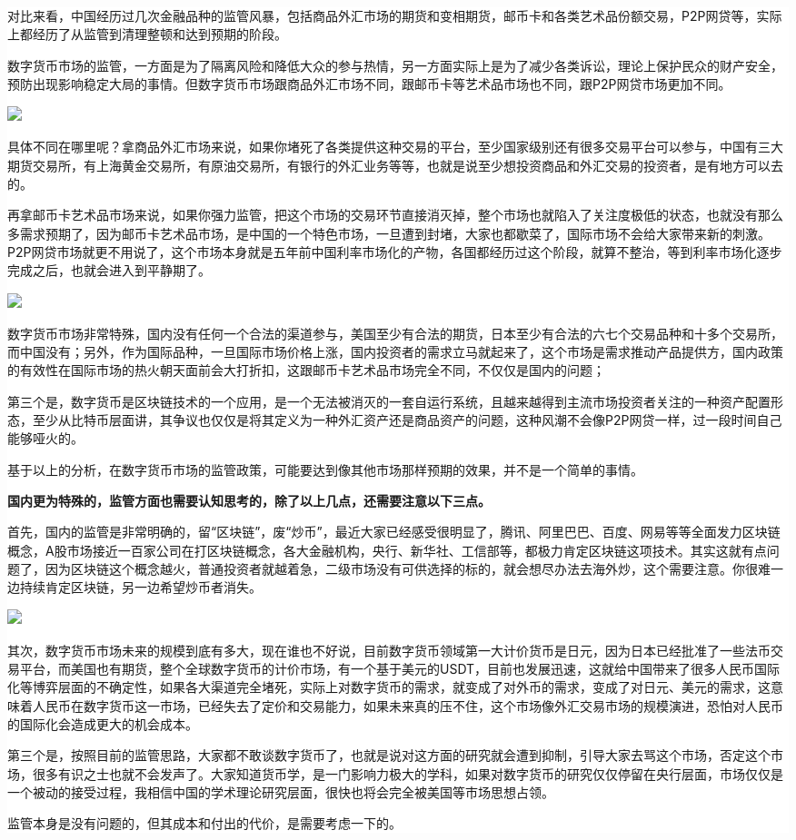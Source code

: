 
对比来看，中国经历过几次金融品种的监管风暴，包括商品外汇市场的期货和变相期货，邮币卡和各类艺术品份额交易，P2P网贷等，实际上都经历了从监管到清理整顿和达到预期的阶段。



数字货币市场的监管，一方面是为了隔离风险和降低大众的参与热情，另一方面实际上是为了减少各类诉讼，理论上保护民众的财产安全，预防出现影响稳定大局的事情。但数字货币市场跟商品外汇市场不同，跟邮币卡等艺术品市场也不同，跟P2P网贷市场更加不同。



<img class="" data-backh="314" data-backw="558" data-before-oversubscription-url="https://mmbiz.qpic.cn/mmbiz_png/rIYcHn0KrPSlGBkXjUKQSEMMDRYuicQCrbO3UZaqQNXTA5oQUZZp29Es3TOia47ba7zCebbjiaibLrxgWGWXAY9JRQ/0?wx_fmt=png" data-copyright="0" data-ratio="0.5635148042024832" data-s="300,640" src="https://mmbiz.qpic.cn/mmbiz_png/rIYcHn0KrPSlGBkXjUKQSEMMDRYuicQCrbO3UZaqQNXTA5oQUZZp29Es3TOia47ba7zCebbjiaibLrxgWGWXAY9JRQ/640?wx_fmt=png" data-type="png" data-w="1047" style="width: 100%;height: auto;">



具体不同在哪里呢？拿商品外汇市场来说，如果你堵死了各类提供这种交易的平台，至少国家级别还有很多交易平台可以参与，中国有三大期货交易所，有上海黄金交易所，有原油交易所，有银行的外汇业务等等，也就是说至少想投资商品和外汇交易的投资者，是有地方可以去的。



再拿邮币卡艺术品市场来说，如果你强力监管，把这个市场的交易环节直接消灭掉，整个市场也就陷入了关注度极低的状态，也就没有那么多需求预期了，因为邮币卡艺术品市场，是中国的一个特色市场，一旦遭到封堵，大家也都歇菜了，国际市场不会给大家带来新的刺激。P2P网贷市场就更不用说了，这个市场本身就是五年前中国利率市场化的产物，各国都经历过这个阶段，就算不整治，等到利率市场化逐步完成之后，也就会进入到平静期了。



<img class="" data-backh="356" data-backw="558" data-before-oversubscription-url="https://mmbiz.qpic.cn/mmbiz_png/rIYcHn0KrPSlGBkXjUKQSEMMDRYuicQCrtcG2tibD7hWOP56S5enm4F8AysSeYZCmcLdfdMcR08dmHwYdnAn5kAw/0?wx_fmt=png" data-copyright="0" data-ratio="0.6383207750269106" data-s="300,640" src="https://mmbiz.qpic.cn/mmbiz_png/rIYcHn0KrPSlGBkXjUKQSEMMDRYuicQCrtcG2tibD7hWOP56S5enm4F8AysSeYZCmcLdfdMcR08dmHwYdnAn5kAw/640?wx_fmt=png" data-type="png" data-w="929" style="width: 100%;height: auto;">



数字货币市场非常特殊，国内没有任何一个合法的渠道参与，美国至少有合法的期货，日本至少有合法的六七个交易品种和十多个交易所，而中国没有；另外，作为国际品种，一旦国际市场价格上涨，国内投资者的需求立马就起来了，这个市场是需求推动产品提供方，国内政策的有效性在国际市场的热火朝天面前会大打折扣，这跟邮币卡艺术品市场完全不同，不仅仅是国内的问题；



第三个是，数字货币是区块链技术的一个应用，是一个无法被消灭的一套自运行系统，且越来越得到主流市场投资者关注的一种资产配置形态，至少从比特币层面讲，其争议也仅仅是将其定义为一种外汇资产还是商品资产的问题，这种风潮不会像P2P网贷一样，过一段时间自己能够哑火的。



基于以上的分析，在数字货币市场的监管政策，可能要达到像其他市场那样预期的效果，并不是一个简单的事情。



**国内更为特殊的，监管方面也需要认知思考的，除了以上几点，还需要注意以下三点。**



首先，国内的监管是非常明确的，留“区块链”，废“炒币”，最近大家已经感受很明显了，腾讯、阿里巴巴、百度、网易等等全面发力区块链概念，A股市场接近一百家公司在打区块链概念，各大金融机构，央行、新华社、工信部等，都极力肯定区块链这项技术。其实这就有点问题了，因为区块链这个概念越火，普通投资者就越着急，二级市场没有可供选择的标的，就会想尽办法去海外炒，这个需要注意。你很难一边持续肯定区块链，另一边希望炒币者消失。



<img class="" data-backh="454" data-backw="558" data-before-oversubscription-url="https://mmbiz.qpic.cn/mmbiz_png/rIYcHn0KrPSlGBkXjUKQSEMMDRYuicQCrHfBKDT3GD70E1nG8K9OSek57ahRYicAEV2lRvxVOCeiaic6HpJrYjiadzw/0?wx_fmt=png" data-copyright="0" data-ratio="0.8145025295109612" data-s="300,640" src="https://mmbiz.qpic.cn/mmbiz_png/rIYcHn0KrPSlGBkXjUKQSEMMDRYuicQCrHfBKDT3GD70E1nG8K9OSek57ahRYicAEV2lRvxVOCeiaic6HpJrYjiadzw/640?wx_fmt=png" data-type="png" data-w="593" style="width: 100%;height: auto;">



其次，数字货币市场未来的规模到底有多大，现在谁也不好说，目前数字货币领域第一大计价货币是日元，因为日本已经批准了一些法币交易平台，而美国也有期货，整个全球数字货币的计价市场，有一个基于美元的USDT，目前也发展迅速，这就给中国带来了很多人民币国际化等博弈层面的不确定性，如果各大渠道完全堵死，实际上对数字货币的需求，就变成了对外币的需求，变成了对日元、美元的需求，这意味着人民币在数字货币这一市场，已经失去了定价和交易能力，如果未来真的压不住，这个市场像外汇交易市场的规模演进，恐怕对人民币的国际化会造成更大的机会成本。



第三个是，按照目前的监管思路，大家都不敢谈数字货币了，也就是说对这方面的研究就会遭到抑制，引导大家去骂这个市场，否定这个市场，很多有识之士也就不会发声了。大家知道货币学，是一门影响力极大的学科，如果对数字货币的研究仅仅停留在央行层面，市场仅仅是一个被动的接受过程，我相信中国的学术理论研究层面，很快也将会完全被美国等市场思想占领。



监管本身是没有问题的，但其成本和付出的代价，是需要考虑一下的。

